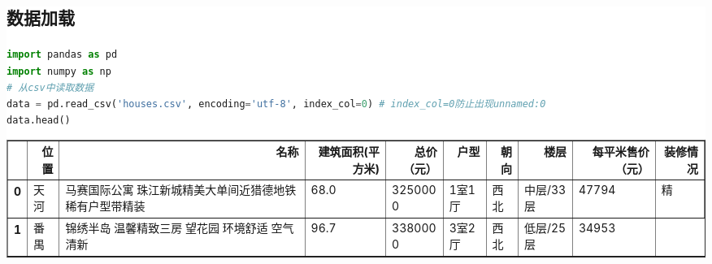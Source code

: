 ## 数据加载


```python
import pandas as pd
import numpy as np
# 从csv中读取数据
data = pd.read_csv('houses.csv', encoding='utf-8', index_col=0) # index_col=0防止出现unnamed:0
data.head()
```




<div>
<style>
    .dataframe thead tr:only-child th {
        text-align: right;
    }

    .dataframe thead th {
        text-align: left;
    }

    .dataframe tbody tr th {
        vertical-align: top;
    }
</style>
<table border="1" class="dataframe">
  <thead>
    <tr style="text-align: right;">
      <th></th>
      <th>位置</th>
      <th>名称</th>
      <th>建筑面积(平方米)</th>
      <th>总价（元）</th>
      <th>户型</th>
      <th>朝向</th>
      <th>楼层</th>
      <th>每平米售价（元）</th>
      <th>装修情况</th>
    </tr>
  </thead>
  <tbody>
    <tr>
      <th>0</th>
      <td>天河</td>
      <td>马赛国际公寓 珠江新城精美大单间近猎德地铁稀有户型带精装</td>
      <td>68.0</td>
      <td>3250000</td>
      <td>1室1厅</td>
      <td>西北</td>
      <td>中层/33层</td>
      <td>47794</td>
      <td>精</td>
    </tr>
    <tr>
      <th>1</th>
      <td>番禺</td>
      <td>锦绣半岛 温馨精致三房  望花园 环境舒适 空气清新</td>
      <td>96.7</td>
      <td>3380000</td>
      <td>3室2厅</td>
      <td>西北</td>
      <td>低层/25层</td>
      <td>34953</td>